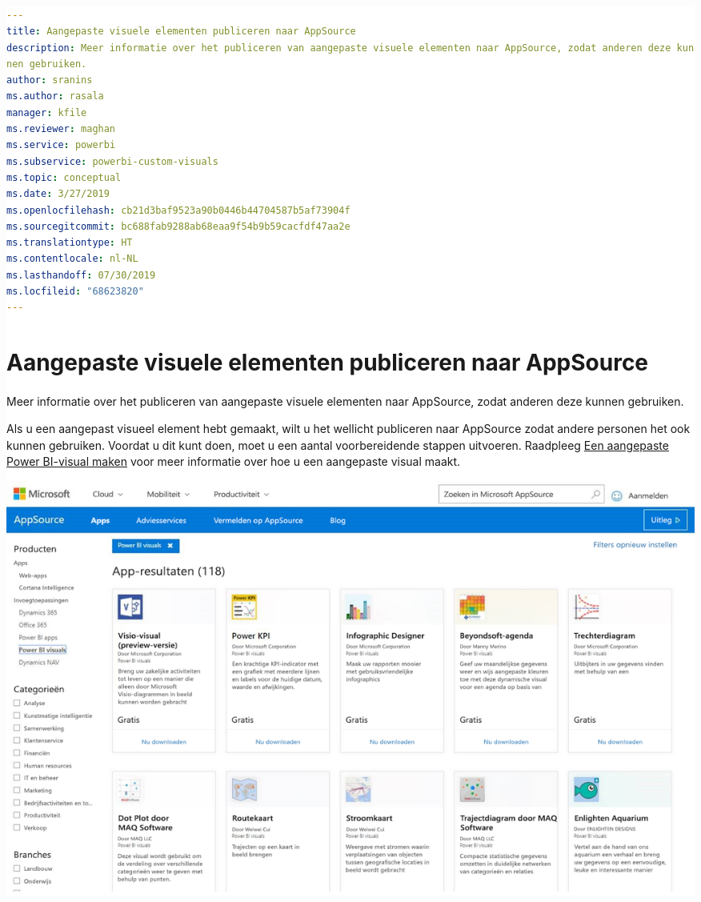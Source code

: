```yaml
---
title: Aangepaste visuele elementen publiceren naar AppSource
description: Meer informatie over het publiceren van aangepaste visuele elementen naar AppSource, zodat anderen deze kunnen gebruiken.
author: sranins
ms.author: rasala
manager: kfile
ms.reviewer: maghan
ms.service: powerbi
ms.subservice: powerbi-custom-visuals
ms.topic: conceptual
ms.date: 3/27/2019
ms.openlocfilehash: cb21d3baf9523a90b0446b44704587b5af73904f
ms.sourcegitcommit: bc688fab9288ab68eaa9f54b9b59cacfdf47aa2e
ms.translationtype: HT
ms.contentlocale: nl-NL
ms.lasthandoff: 07/30/2019
ms.locfileid: "68623820"
---
```

# <a name="publish-custom-visuals-to-appsource"></a>Aangepaste visuele elementen publiceren naar AppSource

Meer informatie over het publiceren van aangepaste visuele elementen naar AppSource, zodat anderen deze kunnen gebruiken.

Als u een aangepast visueel element hebt gemaakt, wilt u het wellicht publiceren naar AppSource zodat andere personen het ook kunnen gebruiken. Voordat u dit kunt doen, moet u een aantal voorbereidende stappen uitvoeren. Raadpleeg [Een aangepaste Power BI-visual maken](custom-visual-develop-tutorial.md) voor meer informatie over hoe u een aangepaste visual maakt.

   ![Office Store](media/office-store/appsource-01.png)

